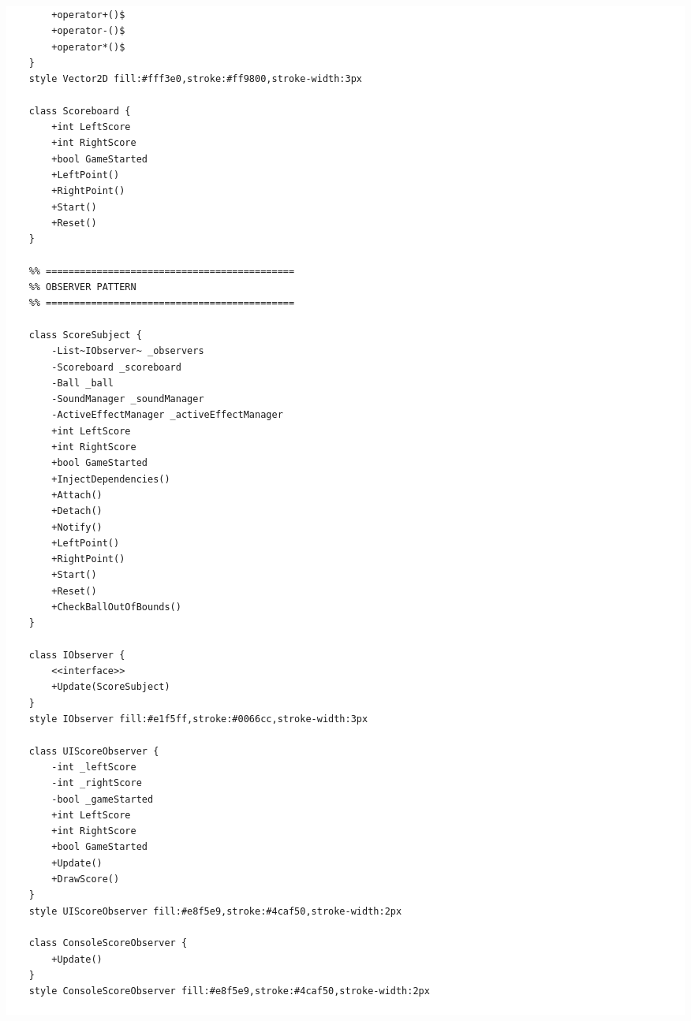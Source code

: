 ```mermaid
        +operator+()$
        +operator-()$
        +operator*()$
    }
    style Vector2D fill:#fff3e0,stroke:#ff9800,stroke-width:3px
    
    class Scoreboard {
        +int LeftScore
        +int RightScore
        +bool GameStarted
        +LeftPoint()
        +RightPoint()
        +Start()
        +Reset()
    }
    
    %% ============================================
    %% OBSERVER PATTERN
    %% ============================================
    
    class ScoreSubject {
        -List~IObserver~ _observers
        -Scoreboard _scoreboard
        -Ball _ball
        -SoundManager _soundManager
        -ActiveEffectManager _activeEffectManager
        +int LeftScore
        +int RightScore
        +bool GameStarted
        +InjectDependencies()
        +Attach()
        +Detach()
        +Notify()
        +LeftPoint()
        +RightPoint()
        +Start()
        +Reset()
        +CheckBallOutOfBounds()
    }
    
    class IObserver {
        <<interface>>
        +Update(ScoreSubject)
    }
    style IObserver fill:#e1f5ff,stroke:#0066cc,stroke-width:3px
    
    class UIScoreObserver {
        -int _leftScore
        -int _rightScore
        -bool _gameStarted
        +int LeftScore
        +int RightScore
        +bool GameStarted
        +Update()
        +DrawScore()
    }
    style UIScoreObserver fill:#e8f5e9,stroke:#4caf50,stroke-width:2px
    
    class ConsoleScoreObserver {
        +Update()
    }
    style ConsoleScoreObserver fill:#e8f5e9,stroke:#4caf50,stroke-width:2px
    
```